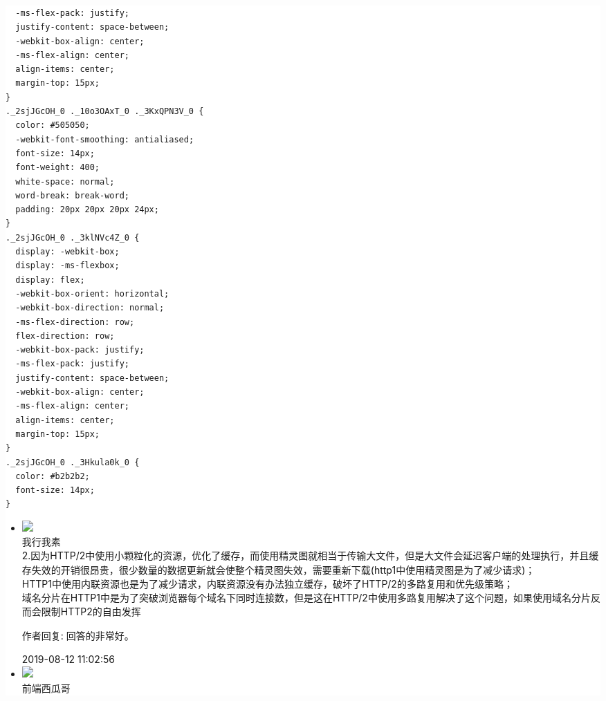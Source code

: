       -ms-flex-pack: justify;
      justify-content: space-between;
      -webkit-box-align: center;
      -ms-flex-align: center;
      align-items: center;
      margin-top: 15px;
    }
    ._2sjJGcOH_0 ._10o3OAxT_0 ._3KxQPN3V_0 {
      color: #505050;
      -webkit-font-smoothing: antialiased;
      font-size: 14px;
      font-weight: 400;
      white-space: normal;
      word-break: break-word;
      padding: 20px 20px 20px 24px;
    }
    ._2sjJGcOH_0 ._3klNVc4Z_0 {
      display: -webkit-box;
      display: -ms-flexbox;
      display: flex;
      -webkit-box-orient: horizontal;
      -webkit-box-direction: normal;
      -ms-flex-direction: row;
      flex-direction: row;
      -webkit-box-pack: justify;
      -ms-flex-pack: justify;
      justify-content: space-between;
      -webkit-box-align: center;
      -ms-flex-align: center;
      align-items: center;
      margin-top: 15px;
    }
    ._2sjJGcOH_0 ._3Hkula0k_0 {
      color: #b2b2b2;
      font-size: 14px;
    }
</style><ul><li>
<div class="_2sjJGcOH_0"><img src="https://static001.geekbang.org/account/avatar/00/12/af/e6/9c77acff.jpg"
  class="_3FLYR4bF_0">
<div class="_36ChpWj4_0">
  <div class="_2zFoi7sd_0"><span>我行我素</span>
  </div>
  <div class="_2_QraFYR_0">2.因为HTTP&#47;2中使用小颗粒化的资源，优化了缓存，而使用精灵图就相当于传输大文件，但是大文件会延迟客户端的处理执行，并且缓存失效的开销很昂贵，很少数量的数据更新就会使整个精灵图失效，需要重新下载(http1中使用精灵图是为了减少请求)；<br>HTTP1中使用内联资源也是为了减少请求，内联资源没有办法独立缓存，破坏了HTTP&#47;2的多路复用和优先级策略；<br>域名分片在HTTP1中是为了突破浏览器每个域名下同时连接数，但是这在HTTP&#47;2中使用多路复用解决了这个问题，如果使用域名分片反而会限制HTTP2的自由发挥</div>
  <div class="_10o3OAxT_0">
    <p class="_3KxQPN3V_0">作者回复: 回答的非常好。</p>
  </div>
  <div class="_3klNVc4Z_0">
    <div class="_3Hkula0k_0">2019-08-12 11:02:56</div>
  </div>
</div>
</div>
</li>
<li>
<div class="_2sjJGcOH_0"><img src="https://static001.geekbang.org/account/avatar/00/13/0d/40/f70e5653.jpg"
  class="_3FLYR4bF_0">
<div class="_36ChpWj4_0">
  <div class="_2zFoi7sd_0"><span>前端西瓜哥</span>
  </div>